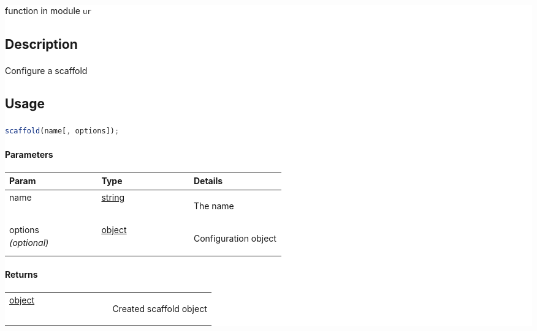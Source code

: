 <span class="hint">function in module `ur` </span>

Description
-----------

Configure a scaffold

Usage
-----

```javascript
scaffold(name[, options]);
```

#### Parameters

<table>
<colgroup>
<col width="33%" />
<col width="33%" />
<col width="33%" />
</colgroup>
<thead>
<tr class="header">
<th align="left">Param</th>
<th align="left">Type</th>
<th align="left">Details</th>
</tr>
</thead>
<tbody>
<tr class="odd">
<td align="left">name</td>
<td align="left"><a href="">string</a></td>
<td align="left"><div class="ur-scaffoldprovider-page ur-scaffoldprovider-scaffold-page">
<p>The name</p>
</div></td>
</tr>
<tr class="even">
<td align="left">options
<div>
<em>(optional)</em>
</div></td>
<td align="left"><a href="">object</a></td>
<td align="left"><div class="ur-scaffoldprovider-page ur-scaffoldprovider-scaffold-page">
<p>Configuration object</p>
</div></td>
</tr>
</tbody>
</table>

#### Returns

<table>
<colgroup>
<col width="50%" />
<col width="50%" />
</colgroup>
<tbody>
<tr class="odd">
<td align="left"><a href="">object</a></td>
<td align="left"><div class="ur-scaffoldprovider-page ur-scaffoldprovider-scaffold-page">
<p>Created scaffold object</p>
</div></td>
</tr>
</tbody>
</table>
